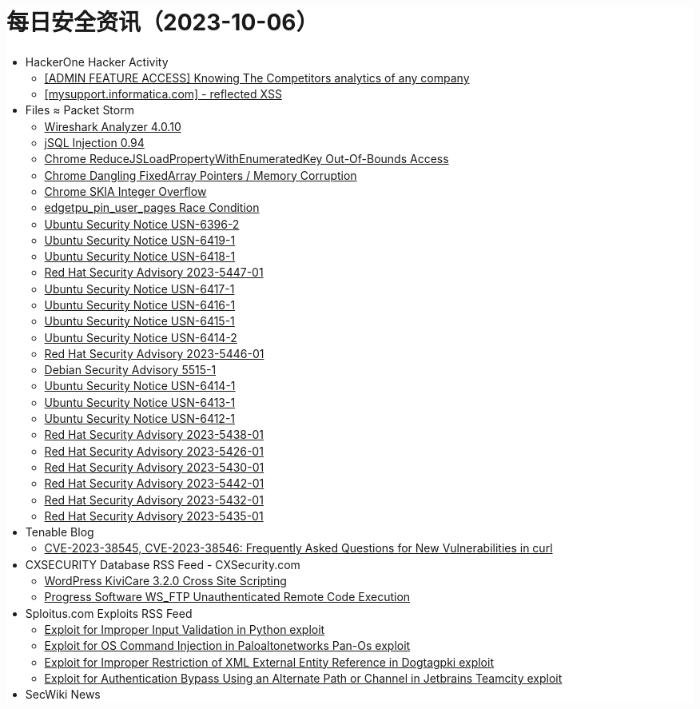 # 每日安全资讯（2023-10-06）

- HackerOne Hacker Activity
  - [[ADMIN FEATURE ACCESS] Knowing The Competitors analytics of any company](https://hackerone.com/reports/1538177)
  - [[mysupport.informatica.com] - reflected XSS](https://hackerone.com/reports/39069)
- Files ≈ Packet Storm
  - [Wireshark Analyzer 4.0.10](https://packetstormsecurity.com/files/174953/wireshark-4.0.10.tar.xz)
  - [jSQL Injection 0.94](https://packetstormsecurity.com/files/174952/jsql-injection-0.94.tar.gz)
  - [Chrome ReduceJSLoadPropertyWithEnumeratedKey Out-Of-Bounds Access](https://packetstormsecurity.com/files/174951/GS20231005154016.tgz)
  - [Chrome Dangling FixedArray Pointers / Memory Corruption](https://packetstormsecurity.com/files/174950/GS20231005153811.tgz)
  - [Chrome SKIA Integer Overflow](https://packetstormsecurity.com/files/174949/GS20231005153526.tgz)
  - [edgetpu_pin_user_pages Race Condition](https://packetstormsecurity.com/files/174948/GS20231005150730.tgz)
  - [Ubuntu Security Notice USN-6396-2](https://packetstormsecurity.com/files/174947/USN-6396-2.txt)
  - [Ubuntu Security Notice USN-6419-1](https://packetstormsecurity.com/files/174946/USN-6419-1.txt)
  - [Ubuntu Security Notice USN-6418-1](https://packetstormsecurity.com/files/174945/USN-6418-1.txt)
  - [Red Hat Security Advisory 2023-5447-01](https://packetstormsecurity.com/files/174944/RHSA-2023-5447-01.txt)
  - [Ubuntu Security Notice USN-6417-1](https://packetstormsecurity.com/files/174943/USN-6417-1.txt)
  - [Ubuntu Security Notice USN-6416-1](https://packetstormsecurity.com/files/174942/USN-6416-1.txt)
  - [Ubuntu Security Notice USN-6415-1](https://packetstormsecurity.com/files/174941/USN-6415-1.txt)
  - [Ubuntu Security Notice USN-6414-2](https://packetstormsecurity.com/files/174940/USN-6414-2.txt)
  - [Red Hat Security Advisory 2023-5446-01](https://packetstormsecurity.com/files/174939/RHSA-2023-5446-01.txt)
  - [Debian Security Advisory 5515-1](https://packetstormsecurity.com/files/174938/dsa-5515-1.txt)
  - [Ubuntu Security Notice USN-6414-1](https://packetstormsecurity.com/files/174937/USN-6414-1.txt)
  - [Ubuntu Security Notice USN-6413-1](https://packetstormsecurity.com/files/174936/USN-6413-1.txt)
  - [Ubuntu Security Notice USN-6412-1](https://packetstormsecurity.com/files/174935/USN-6412-1.txt)
  - [Red Hat Security Advisory 2023-5438-01](https://packetstormsecurity.com/files/174934/RHSA-2023-5438-01.txt)
  - [Red Hat Security Advisory 2023-5426-01](https://packetstormsecurity.com/files/174933/RHSA-2023-5426-01.txt)
  - [Red Hat Security Advisory 2023-5430-01](https://packetstormsecurity.com/files/174932/RHSA-2023-5430-01.txt)
  - [Red Hat Security Advisory 2023-5442-01](https://packetstormsecurity.com/files/174931/RHSA-2023-5442-01.txt)
  - [Red Hat Security Advisory 2023-5432-01](https://packetstormsecurity.com/files/174930/RHSA-2023-5432-01.txt)
  - [Red Hat Security Advisory 2023-5435-01](https://packetstormsecurity.com/files/174929/RHSA-2023-5435-01.txt)
- Tenable Blog
  - [CVE-2023-38545, CVE-2023-38546: Frequently Asked Questions for New Vulnerabilities in curl](https://www.tenable.com/blog/cve-2023-38545-cve-2023-38546-frequently-asked-questions-for-new-vulnerabilities-in-curl)
- CXSECURITY Database RSS Feed - CXSecurity.com
  - [WordPress KiviCare 3.2.0 Cross Site Scripting](https://cxsecurity.com/issue/WLB-2023100015)
  - [Progress Software WS_FTP Unauthenticated Remote Code Execution](https://cxsecurity.com/issue/WLB-2023100014)
- Sploitus.com Exploits RSS Feed
  - [Exploit for Improper Input Validation in Python exploit](https://sploitus.com/exploit?id=0317958D-5B98-511C-908C-F9FFCF653A02&utm_source=rss&utm_medium=rss)
  - [Exploit for OS Command Injection in Paloaltonetworks Pan-Os exploit](https://sploitus.com/exploit?id=3E75DF2A-1209-5C58-A841-67588BE35E77&utm_source=rss&utm_medium=rss)
  - [Exploit for Improper Restriction of XML External Entity Reference in Dogtagpki exploit](https://sploitus.com/exploit?id=D8ED8920-0F9F-56F0-8BFE-644216804FAF&utm_source=rss&utm_medium=rss)
  - [Exploit for Authentication Bypass Using an Alternate Path or Channel in Jetbrains Teamcity exploit](https://sploitus.com/exploit?id=B9C59683-90BD-593F-B962-1A75AD5711D0&utm_source=rss&utm_medium=rss)
- SecWiki News